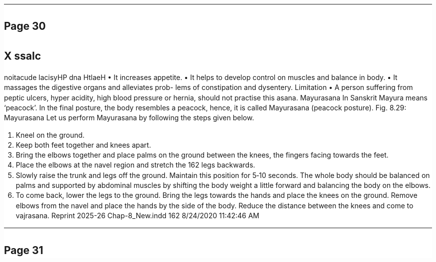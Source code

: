 

---

## Page 30

X
ssalc
-
noitacude
lacisyHP
dna
HtlaeH
• It increases appetite.
• It helps to develop control on muscles and balance in
body.
• It massages the digestive organs and alleviates prob-
lems of constipation and dysentery.
Limitation
• A person suffering from peptic ulcers, hyper acidity, high
blood pressure or hernia, should not practise this asana.
Mayurasana
In Sanskrit Mayura means ‘peacock’. In the final posture, the
body resembles a peacock, hence, it is called Mayurasana
(peacock posture).
Fig. 8.29: Mayurasana
Let us perform Mayurasana by following the steps given
below.
1. Kneel on the ground.
2. Keep both feet together and knees apart.
3. Bring the elbows together and place palms on the
ground between the knees, the fingers facing towards
the feet.
4. Place the elbows at the navel region and stretch the
162
legs backwards.
5. Slowly raise the trunk and legs off the ground.
Maintain this position for 5‑10 seconds. The whole
body should be balanced on palms and supported by
abdominal muscles by shifting the body weight a little
forward and balancing the body on the elbows.
6. To come back, lower the legs to the ground. Bring the
legs towards the hands and place the knees on the
ground. Remove elbows from the navel and place the
hands by the side of the body. Reduce the distance
between the knees and come to vajrasana.
Reprint 2025-26
Chap-8_New.indd 162 8/24/2020 11:42:46 AM

---

## Page 31
